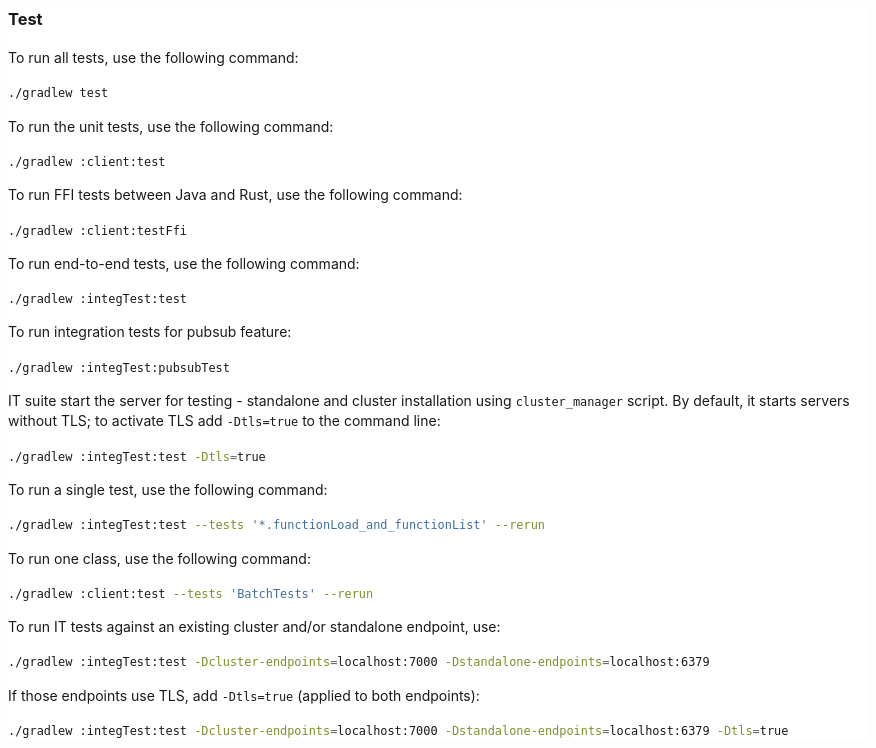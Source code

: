 ### Test

To run all tests, use the following command:

```bash
./gradlew test
```

To run the unit tests, use the following command:

```bash
./gradlew :client:test
```

To run FFI tests between Java and Rust, use the following command:

```bash
./gradlew :client:testFfi
```

To run end-to-end tests, use the following command:

```bash
./gradlew :integTest:test
```

To run integration tests for pubsub feature:

```bash
./gradlew :integTest:pubsubTest
```

IT suite start the server for testing - standalone and cluster installation using `cluster_manager` script.
By default, it starts servers without TLS; to activate TLS add `-Dtls=true` to the command line:

```bash
./gradlew :integTest:test -Dtls=true
```

To run a single test, use the following command:

```bash
./gradlew :integTest:test --tests '*.functionLoad_and_functionList' --rerun
```

To run one class, use the following command:

```bash
./gradlew :client:test --tests 'BatchTests' --rerun
```

To run IT tests against an existing cluster and/or standalone endpoint, use:

```bash
./gradlew :integTest:test -Dcluster-endpoints=localhost:7000 -Dstandalone-endpoints=localhost:6379
```

If those endpoints use TLS, add `-Dtls=true` (applied to both endpoints):

```bash
./gradlew :integTest:test -Dcluster-endpoints=localhost:7000 -Dstandalone-endpoints=localhost:6379 -Dtls=true
```
